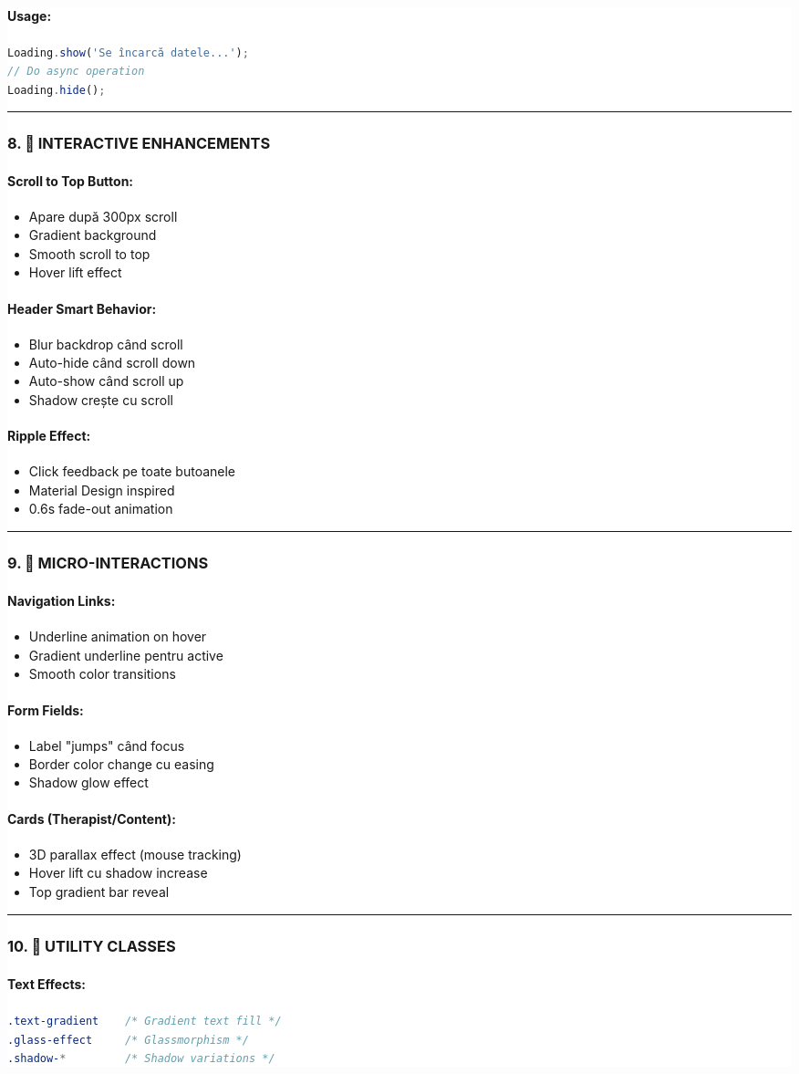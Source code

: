 #### Usage:
```javascript
Loading.show('Se încarcă datele...');
// Do async operation
Loading.hide();
```

---

### 8. 🎪 INTERACTIVE ENHANCEMENTS

#### Scroll to Top Button:
- Apare după 300px scroll
- Gradient background
- Smooth scroll to top
- Hover lift effect

#### Header Smart Behavior:
- Blur backdrop când scroll
- Auto-hide când scroll down
- Auto-show când scroll up
- Shadow crește cu scroll

#### Ripple Effect:
- Click feedback pe toate butoanele
- Material Design inspired
- 0.6s fade-out animation

---

### 9. 💫 MICRO-INTERACTIONS

#### Navigation Links:
- Underline animation on hover
- Gradient underline pentru active
- Smooth color transitions

#### Form Fields:
- Label "jumps" când focus
- Border color change cu easing
- Shadow glow effect

#### Cards (Therapist/Content):
- 3D parallax effect (mouse tracking)
- Hover lift cu shadow increase
- Top gradient bar reveal

---

### 10. 🎨 UTILITY CLASSES

#### Text Effects:
```css
.text-gradient    /* Gradient text fill */
.glass-effect     /* Glassmorphism */
.shadow-*         /* Shadow variations */
```
